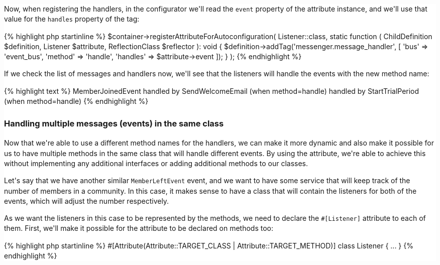 Now, when registering the handlers, in the configurator we'll read the `event` property of the attribute instance, and 
we'll use that value for the `handles` property of the tag:

{% highlight php startinline %}
$container->registerAttributeForAutoconfiguration(
    Listener::class,
    static function (
        ChildDefinition $definition,
        Listener $attribute,
        ReflectionClass $reflector
    ): void {
        $definition->addTag('messenger.message_handler', [
            'bus' => 'event_bus',
            'method' => 'handle',
            'handles' => $attribute->event
        ]);
    }
);
{% endhighlight %}

If we check the list of messages and handlers now, we'll see that the listeners will handle the events with the new 
method name:

{% highlight text %}
MemberJoinedEvent
    handled by SendWelcomeEmail (when method=handle)
    handled by StartTrialPeriod (when method=handle)
{% endhighlight %}

### Handling multiple messages (events) in the same class

Now that we're able to use a different method names for the handlers, we can make it more dynamic and also make it 
possible for us to have multiple methods in the same class that will handle different events. By using the attribute, 
we're able to achieve this without implementing any additional interfaces or adding additional methods to our classes.

Let's say that we have another similar `MemberLeftEvent` event, and we want to have some service that will keep track of 
the number of members in a community. In this case, it makes sense to have a class that will contain the listeners for 
both of the events, which will adjust the number respectively.

As we want the listeners in this case to be represented by the methods, we need to declare the `#[Listener]` attribute 
to each of them. First, we'll make it possible for the attribute to be declared on methods too:

{% highlight php startinline %}
#[Attribute(Attribute::TARGET_CLASS | Attribute::TARGET_METHOD)]
class Listener
{
    ...
}
{% endhighlight %}
